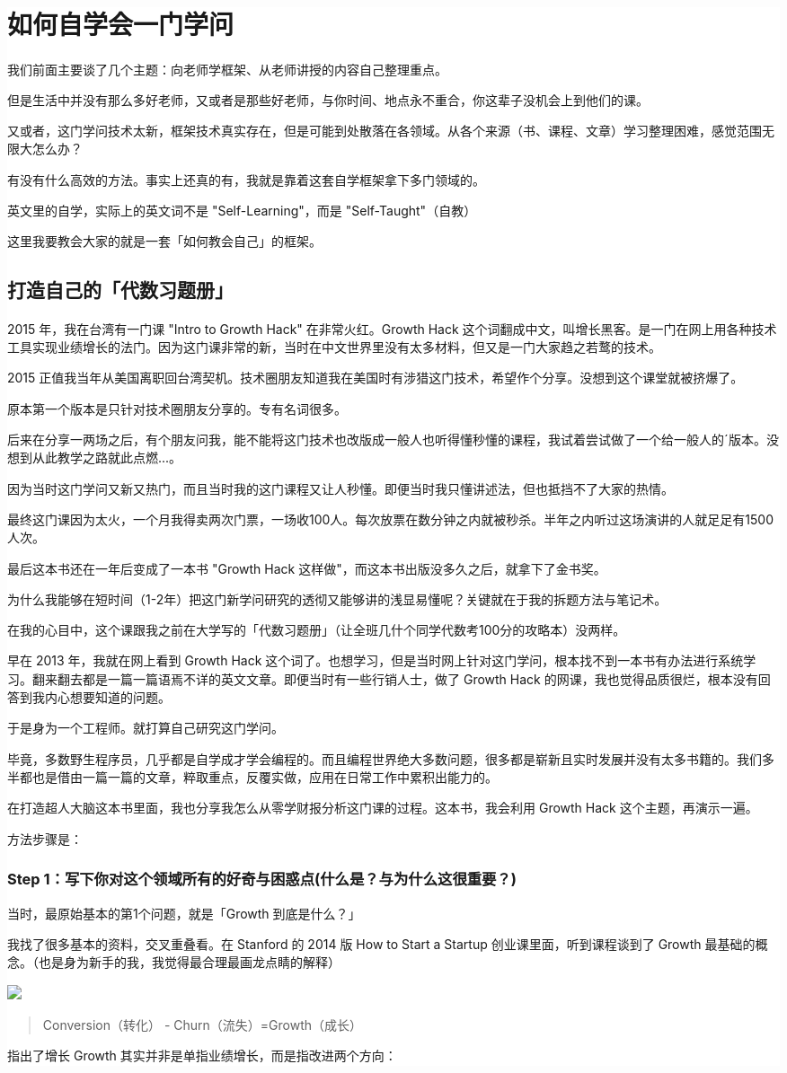 # 如何自学会一门学问

我们前面主要谈了几个主题：向老师学框架、从老师讲授的内容自己整理重点。

但是生活中并没有那么多好老师，又或者是那些好老师，与你时间、地点永不重合，你这辈子没机会上到他们的课。

又或者，这门学问技术太新，框架技术真实存在，但是可能到处散落在各领域。从各个来源（书、课程、文章）学习整理困难，感觉范围无限大怎么办？

有没有什么高效的方法。事实上还真的有，我就是靠着这套自学框架拿下多门领域的。

英文里的自学，实际上的英文词不是 "Self-Learning"，而是 "Self-Taught"（自教）

这里我要教会大家的就是一套「如何教会自己」的框架。

## 打造自己的「代数习题册」

2015 年，我在台湾有一门课 "Intro to Growth Hack" 在非常火红。Growth Hack 这个词翻成中文，叫增长黑客。是一门在网上用各种技术工具实现业绩增长的法门。因为这门课非常的新，当时在中文世界里没有太多材料，但又是一门大家趋之若鹜的技术。

2015 正值我当年从美国离职回台湾契机。技术圈朋友知道我在美国时有涉猎这门技术，希望作个分享。没想到这个课堂就被挤爆了。

原本第一个版本是只针对技术圈朋友分享的。专有名词很多。

后来在分享一两场之后，有个朋友问我，能不能将这门技术也改版成一般人也听得懂秒懂的课程，我试着尝试做了一个给一般人的ˊ版本。没想到从此教学之路就此点燃...。

因为当时这门学问又新又热门，而且当时我的这门课程又让人秒懂。即便当时我只懂讲述法，但也抵挡不了大家的热情。

最终这门课因为太火，一个月我得卖两次门票，一场收100人。每次放票在数分钟之内就被秒杀。半年之内听过这场演讲的人就足足有1500人次。

最后这本书还在一年后变成了一本书 "Growth Hack 这样做"，而这本书出版没多久之后，就拿下了金书奖。

为什么我能够在短时间（1-2年）把这门新学问研究的透彻又能够讲的浅显易懂呢？关键就在于我的拆题方法与笔记术。

在我的心目中，这个课跟我之前在大学写的「代数习题册」（让全班几什个同学代数考100分的攻略本）没两样。

早在 2013 年，我就在网上看到 Growth Hack 这个词了。也想学习，但是当时网上针对这门学问，根本找不到一本书有办法进行系统学习。翻来翻去都是一篇一篇语焉不详的英文文章。即便当时有一些行销人士，做了 Growth Hack 的网课，我也觉得品质很烂，根本没有回答到我内心想要知道的问题。

于是身为一个工程师。就打算自己研究这门学问。

毕竟，多数野生程序员，几乎都是自学成才学会编程的。而且编程世界绝大多数问题，很多都是崭新且实时发展并没有太多书籍的。我们多半都也是借由一篇一篇的文章，粹取重点，反覆实做，应用在日常工作中累积出能力的。

在打造超人大脑这本书里面，我也分享我怎么从零学财报分析这门课的过程。这本书，我会利用 Growth Hack 这个主题，再演示一遍。

方法步骤是：

### **Step 1：写下你对这个领域所有的好奇与困惑点(什么是？与为什么这很重要？)**

当时，最原始基本的第1个问题，就是「Growth 到底是什么？」

我找了很多基本的资料，交叉重叠看。在 Stanford 的 2014 版 How to Start a Startup 创业课里面，听到课程谈到了 Growth 最基础的概念。（也是身为新手的我，我觉得最合理最画龙点睛的解释）

![](images/20211024113407.png)

> Conversion（转化） - Churn（流失）=Growth（成长）

指出了增长 Growth 其实并非是单指业绩增长，而是指改进两个方向：
